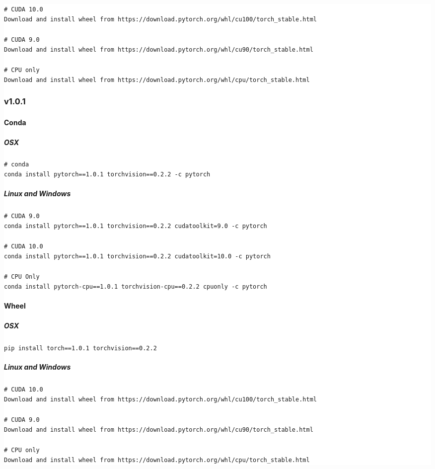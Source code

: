 ```
# CUDA 10.0
Download and install wheel from https://download.pytorch.org/whl/cu100/torch_stable.html

# CUDA 9.0
Download and install wheel from https://download.pytorch.org/whl/cu90/torch_stable.html

# CPU only
Download and install wheel from https://download.pytorch.org/whl/cpu/torch_stable.html
```

### v1.0.1

#### Conda

##### OSX

```
# conda
conda install pytorch==1.0.1 torchvision==0.2.2 -c pytorch
```

#####  Linux and Windows

```
# CUDA 9.0
conda install pytorch==1.0.1 torchvision==0.2.2 cudatoolkit=9.0 -c pytorch

# CUDA 10.0
conda install pytorch==1.0.1 torchvision==0.2.2 cudatoolkit=10.0 -c pytorch

# CPU Only
conda install pytorch-cpu==1.0.1 torchvision-cpu==0.2.2 cpuonly -c pytorch
```

#### Wheel

##### OSX

```
pip install torch==1.0.1 torchvision==0.2.2
```

##### Linux and Windows

```
# CUDA 10.0
Download and install wheel from https://download.pytorch.org/whl/cu100/torch_stable.html

# CUDA 9.0
Download and install wheel from https://download.pytorch.org/whl/cu90/torch_stable.html

# CPU only
Download and install wheel from https://download.pytorch.org/whl/cpu/torch_stable.html
```
